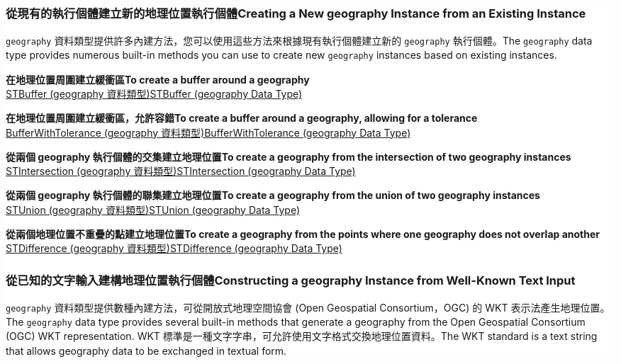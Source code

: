 ###  <a name="creating-a-new-geography-instance-from-an-existing-instance"></a><a name="existing"></a> <span data-ttu-id="e6dd5-109">從現有的執行個體建立新的地理位置執行個體</span><span class="sxs-lookup"><span data-stu-id="e6dd5-109">Creating a New geography Instance from an Existing Instance</span></span>  
 <span data-ttu-id="e6dd5-110">`geography` 資料類型提供許多內建方法，您可以使用這些方法來根據現有執行個體建立新的 `geography` 執行個體。</span><span class="sxs-lookup"><span data-stu-id="e6dd5-110">The `geography` data type provides numerous built-in methods you can use to create new `geography` instances based on existing instances.</span></span>  
  
 <span data-ttu-id="e6dd5-111">**在地理位置周圍建立緩衝區**</span><span class="sxs-lookup"><span data-stu-id="e6dd5-111">**To create a buffer around a geography**</span></span>  
 [<span data-ttu-id="e6dd5-112">STBuffer &#40;geography 資料類型&#41;</span><span class="sxs-lookup"><span data-stu-id="e6dd5-112">STBuffer &#40;geography Data Type&#41;</span></span>](/sql/t-sql/spatial-geography/stbuffer-geography-data-type)  
  
 <span data-ttu-id="e6dd5-113">**在地理位置周圍建立緩衝區，允許容錯**</span><span class="sxs-lookup"><span data-stu-id="e6dd5-113">**To create a buffer around a geography, allowing for a tolerance**</span></span>  
 [<span data-ttu-id="e6dd5-114">BufferWithTolerance &#40;geography 資料類型&#41;</span><span class="sxs-lookup"><span data-stu-id="e6dd5-114">BufferWithTolerance &#40;geography Data Type&#41;</span></span>](/sql/t-sql/spatial-geography/bufferwithtolerance-geography-data-type)  
  
 <span data-ttu-id="e6dd5-115">**從兩個 geography 執行個體的交集建立地理位置**</span><span class="sxs-lookup"><span data-stu-id="e6dd5-115">**To create a geography from the intersection of two geography instances**</span></span>  
 [<span data-ttu-id="e6dd5-116">STIntersection &#40;geography 資料類型&#41;</span><span class="sxs-lookup"><span data-stu-id="e6dd5-116">STIntersection &#40;geography Data Type&#41;</span></span>](/sql/t-sql/spatial-geography/stintersection-geography-data-type)  
  
 <span data-ttu-id="e6dd5-117">**從兩個 geography 執行個體的聯集建立地理位置**</span><span class="sxs-lookup"><span data-stu-id="e6dd5-117">**To create a geography from the union of two geography instances**</span></span>  
 [<span data-ttu-id="e6dd5-118">STUnion &#40;geography 資料類型&#41;</span><span class="sxs-lookup"><span data-stu-id="e6dd5-118">STUnion &#40;geography Data Type&#41;</span></span>](/sql/t-sql/spatial-geography/stunion-geography-data-type)  
  
 <span data-ttu-id="e6dd5-119">**從兩個地理位置不重疊的點建立地理位置**</span><span class="sxs-lookup"><span data-stu-id="e6dd5-119">**To create a geography from the points where one geography does not overlap another**</span></span>  
 [<span data-ttu-id="e6dd5-120">STDifference &#40;geography 資料類型&#41;</span><span class="sxs-lookup"><span data-stu-id="e6dd5-120">STDifference &#40;geography Data Type&#41;</span></span>](/sql/t-sql/spatial-geography/stdifference-geography-data-type)  
  
###  <a name="constructing-a-geography-instance-from-well-known-text-input"></a><a name="wkt"></a> <span data-ttu-id="e6dd5-121">從已知的文字輸入建構地理位置執行個體</span><span class="sxs-lookup"><span data-stu-id="e6dd5-121">Constructing a geography Instance from Well-Known Text Input</span></span>  
 <span data-ttu-id="e6dd5-122">`geography` 資料類型提供數種內建方法，可從開放式地理空間協會 (Open Geospatial Consortium，OGC) 的 WKT 表示法產生地理位置。</span><span class="sxs-lookup"><span data-stu-id="e6dd5-122">The `geography` data type provides several built-in methods that generate a geography from the Open Geospatial Consortium (OGC) WKT representation.</span></span> <span data-ttu-id="e6dd5-123">WKT 標準是一種文字字串，可允許使用文字格式交換地理位置資料。</span><span class="sxs-lookup"><span data-stu-id="e6dd5-123">The WKT standard is a text string that allows geography data to be exchanged in textual form.</span></span>  
  